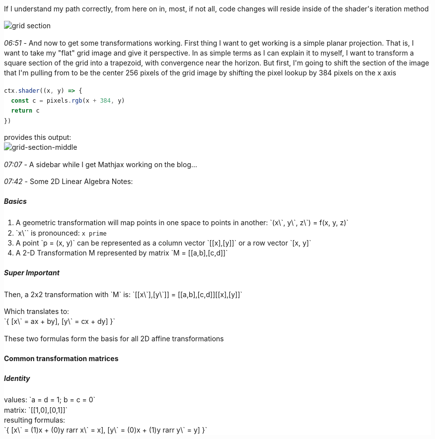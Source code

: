If I understand my path correctly, from here on in, most, if not all, code changes will reside inside of the shader's iteration method

![grid section](../../img/grid-section.png)

_06:51_ - And now to get some transformations working. First thing I want to get working is a simple planar projection. That is, I want to take my "flat" grid image and give it perspective. In as simple terms as I can explain it to myself, I want to transform a square section of the grid into a trapezoid, with convergence near the horizon. But first, I'm going to shift the section of the image that I'm pulling from to be the center 256 pixels of the grid image by shifting the pixel lookup by 384 pixels on the x axis

```javascript
ctx.shader((x, y) => {
  const c = pixels.rgb(x + 384, y)
  return c
})
```
provides this output:  
![grid-section-middle](../../img/grid-section-middle.png)

_07:07_ - A sidebar while I get Mathjax working on the blog...

_07:42_ - Some 2D Linear Algebra Notes:
##### Basics
1. A geometric transformation will map points in one space to points in another: \`(x\\\`, y\\\`, z\\\`) = f(x, y, z)\`  
2. \`x\\\`\` is pronounced: `x prime`  
3. A point \`p = (x, y)\` can be represented as a column vector \`[[x],[y]]\` or a row vector \`[x, y]\`  
4. A 2-D Transformation M represented by matrix \`M = [[a,b],[c,d]]\`

##### Super Important  
Then, a 2x2 transformation with \`M\` is: \`[[x\\\`],[y\\\`]] = [[a,b],[c,d]][[x],[y]]\`

Which translates to:  
\`{
  [x\\\` = ax + by],
  [y\\\` = cx + dy]
}\`

These two formulas form the basis for all 2D affine transformations

#### Common transformation matrices

##### Identity
values: \`a = d = 1; b = c = 0\`  
matrix: \`[[1,0],[0,1]]\`  
resulting formulas:  
\`{
  [x\\\` = (1)x + (0)y rarr x\\\` = x],
  [y\\\` = (0)x + (1)y rarr y\\\` = y]
}\`
